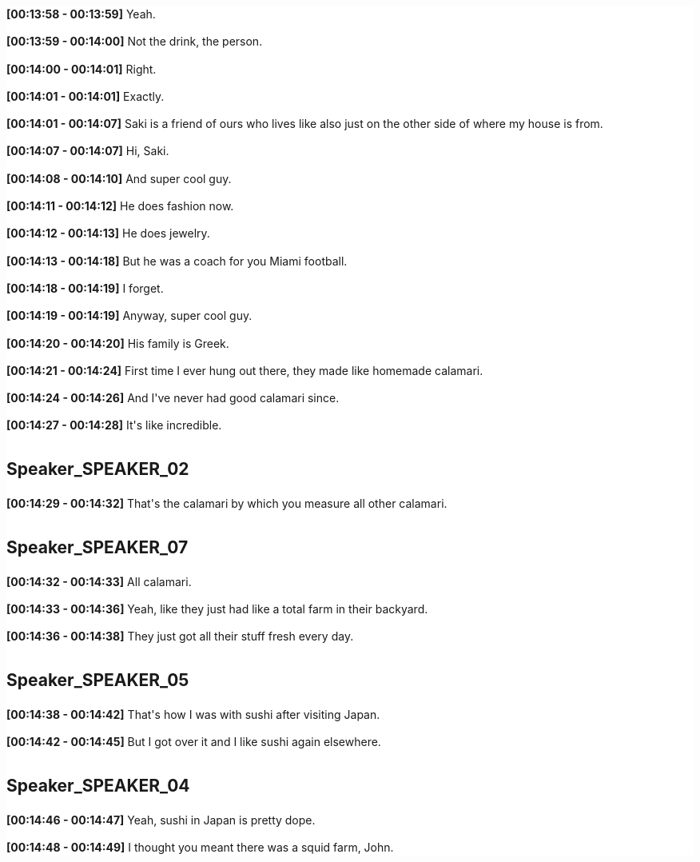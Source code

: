 **[00:13:58 - 00:13:59]** Yeah.

**[00:13:59 - 00:14:00]** Not the drink, the person.

**[00:14:00 - 00:14:01]** Right.

**[00:14:01 - 00:14:01]** Exactly.

**[00:14:01 - 00:14:07]** Saki is a friend of ours who lives like also just on the other side of where my house is from.

**[00:14:07 - 00:14:07]** Hi, Saki.

**[00:14:08 - 00:14:10]** And super cool guy.

**[00:14:11 - 00:14:12]** He does fashion now.

**[00:14:12 - 00:14:13]** He does jewelry.

**[00:14:13 - 00:14:18]** But he was a coach for you Miami football.

**[00:14:18 - 00:14:19]** I forget.

**[00:14:19 - 00:14:19]** Anyway, super cool guy.

**[00:14:20 - 00:14:20]** His family is Greek.

**[00:14:21 - 00:14:24]** First time I ever hung out there, they made like homemade calamari.

**[00:14:24 - 00:14:26]** And I've never had good calamari since.

**[00:14:27 - 00:14:28]** It's like incredible.


## Speaker_SPEAKER_02

**[00:14:29 - 00:14:32]** That's the calamari by which you measure all other calamari.


## Speaker_SPEAKER_07

**[00:14:32 - 00:14:33]** All calamari.

**[00:14:33 - 00:14:36]** Yeah, like they just had like a total farm in their backyard.

**[00:14:36 - 00:14:38]** They just got all their stuff fresh every day.


## Speaker_SPEAKER_05

**[00:14:38 - 00:14:42]** That's how I was with sushi after visiting Japan.

**[00:14:42 - 00:14:45]** But I got over it and I like sushi again elsewhere.


## Speaker_SPEAKER_04

**[00:14:46 - 00:14:47]** Yeah, sushi in Japan is pretty dope.

**[00:14:48 - 00:14:49]** I thought you meant there was a squid farm, John.
